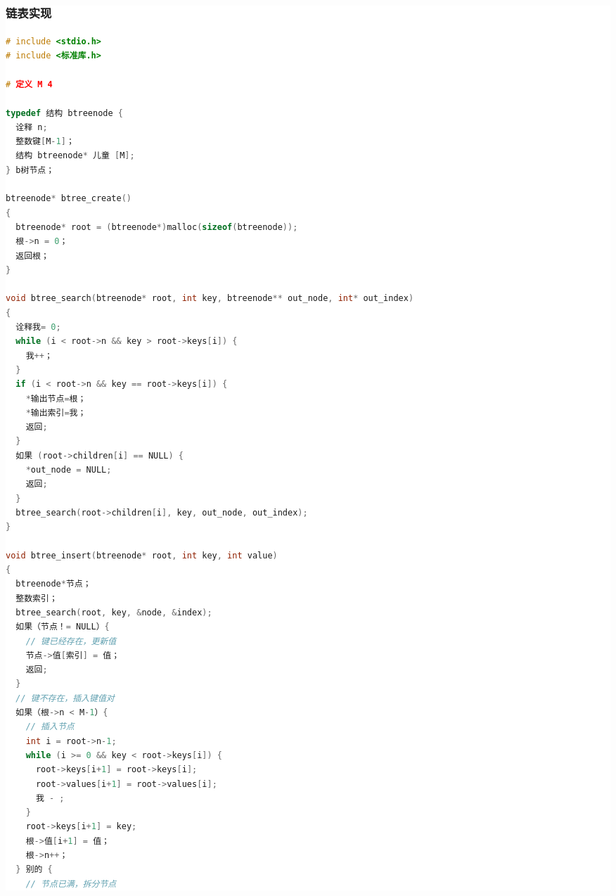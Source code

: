 ### 链表实现

```c
# include <stdio.h>
# include <标准库.h>

# 定义 M 4

typedef 结构 btreenode {
  诠释 n;
  整数键[M-1]；
  结构 btreenode* 儿童 [M];
} b树节点；

btreenode* btree_create()
{
  btreenode* root = (btreenode*)malloc(sizeof(btreenode));
  根->n = 0；
  返回根；
}

void btree_search(btreenode* root, int key, btreenode** out_node, int* out_index)
{
  诠释我= 0;
  while (i < root->n && key > root->keys[i]) {
    我++；
  }
  if (i < root->n && key == root->keys[i]) {
    *输出节点=根；
    *输出索引=我；
    返回;
  }
  如果 (root->children[i] == NULL) {
    *out_node = NULL;
    返回;
  }
  btree_search(root->children[i], key, out_node, out_index);
}

void btree_insert(btreenode* root, int key, int value)
{
  btreenode*节点；
  整数索引；
  btree_search(root, key, &node, &index);
  如果（节点！= NULL）{
    // 键已经存在，更新值
    节点->值[索引] = 值；
    返回;
  }
  // 键不存在，插入键值对
  如果（根->n < M-1）{
    // 插入节点
    int i = root->n-1;
    while (i >= 0 && key < root->keys[i]) {
      root->keys[i+1] = root->keys[i];
      root->values[i+1] = root->values[i];
      我 - ;
    }
    root->keys[i+1] = key;
    根->值[i+1] = 值；
    根->n++；
  } 别的 {
    // 节点已满，拆分节点
```